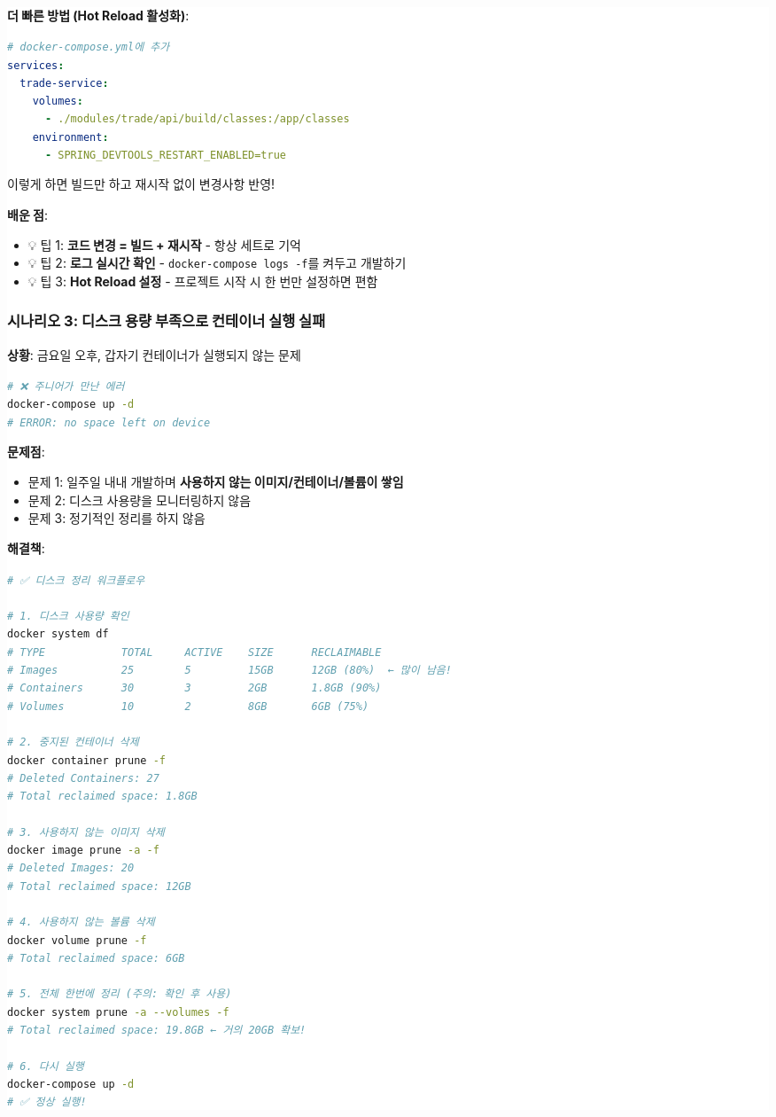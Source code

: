 **더 빠른 방법 (Hot Reload 활성화)**:
```yaml
# docker-compose.yml에 추가
services:
  trade-service:
    volumes:
      - ./modules/trade/api/build/classes:/app/classes
    environment:
      - SPRING_DEVTOOLS_RESTART_ENABLED=true
```

이렇게 하면 빌드만 하고 재시작 없이 변경사항 반영!

**배운 점**:
- 💡 팁 1: **코드 변경 = 빌드 + 재시작** - 항상 세트로 기억
- 💡 팁 2: **로그 실시간 확인** - `docker-compose logs -f`를 켜두고 개발하기
- 💡 팁 3: **Hot Reload 설정** - 프로젝트 시작 시 한 번만 설정하면 편함

### 시나리오 3: 디스크 용량 부족으로 컨테이너 실행 실패

**상황**: 금요일 오후, 갑자기 컨테이너가 실행되지 않는 문제

```bash
# ❌ 주니어가 만난 에러
docker-compose up -d
# ERROR: no space left on device
```

**문제점**:
- 문제 1: 일주일 내내 개발하며 **사용하지 않는 이미지/컨테이너/볼륨이 쌓임**
- 문제 2: 디스크 사용량을 모니터링하지 않음
- 문제 3: 정기적인 정리를 하지 않음

**해결책**:
```bash
# ✅ 디스크 정리 워크플로우

# 1. 디스크 사용량 확인
docker system df
# TYPE            TOTAL     ACTIVE    SIZE      RECLAIMABLE
# Images          25        5         15GB      12GB (80%)  ← 많이 남음!
# Containers      30        3         2GB       1.8GB (90%)
# Volumes         10        2         8GB       6GB (75%)

# 2. 중지된 컨테이너 삭제
docker container prune -f
# Deleted Containers: 27
# Total reclaimed space: 1.8GB

# 3. 사용하지 않는 이미지 삭제
docker image prune -a -f
# Deleted Images: 20
# Total reclaimed space: 12GB

# 4. 사용하지 않는 볼륨 삭제
docker volume prune -f
# Total reclaimed space: 6GB

# 5. 전체 한번에 정리 (주의: 확인 후 사용)
docker system prune -a --volumes -f
# Total reclaimed space: 19.8GB ← 거의 20GB 확보!

# 6. 다시 실행
docker-compose up -d
# ✅ 정상 실행!
```
